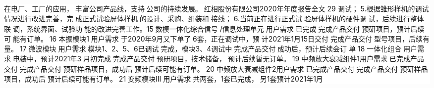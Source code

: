 在电厂、工厂的应用，
丰富公司产品线，支持
公司的持续发展。
红相股份有限公司2020年年度报告全文
29
调试；
5.根据雏形样机的调试
情况进行改进完善，完
成正式试验屏体样机
的设计、采购、组装和
接线；
6.当前正在进行正式试
验屏体样机的硬件调
试，后续进行整体联
调，系统界面、试验功
能的改进完善工作。15
数模一体化综合信号
/信息处理单元
用户需求
已完成
完成产品交付
预研项目，预计后续可
能有订单。
16
本振模块1
用户需求
于2020年9月又下单了
6套，正在调试中，预
计2021年1月15日交付
完成产品交付
型号项目，后续有量。
17
微波模块
用户需求
模块1、2、5、6已调试
完成，模块3、4调试中
完成产品交付
成功后，预计后续会订
单
18
一体化组合
用户需求
电装中，预计2021年3
月初完成
完成产品交付
预研项目，技术储备，
预计后续暂无订单。
19
中频放大衰减组件1用户需求
已完成产品交付
完成产品交付
预研样品项目，成功后
预计后续可能有订单。
20
中频放大衰减组件2用户需求
已完成产品交付
完成产品交付
预研样品项目，成功后
预计后续可能有订单。
21
变频模块III
用户需求
共两套，1套已完成，
另1套预计2021年1月